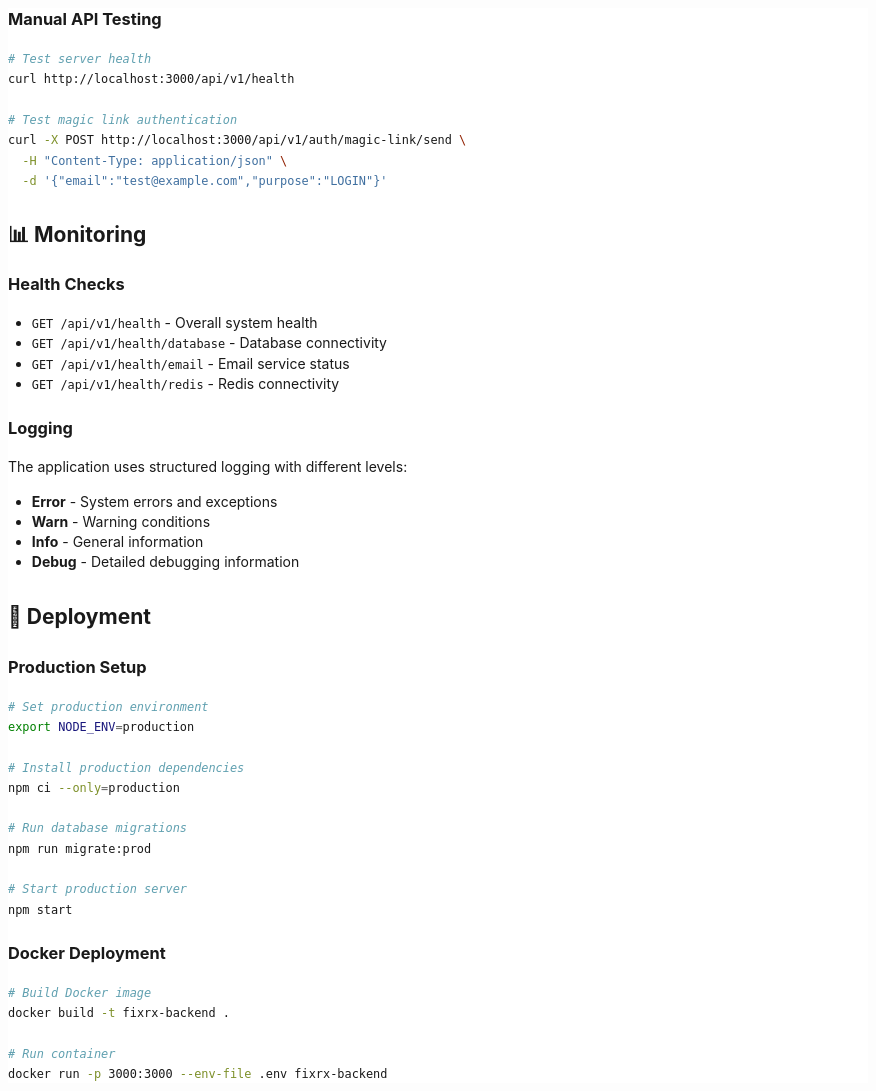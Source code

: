 ### Manual API Testing
```bash
# Test server health
curl http://localhost:3000/api/v1/health

# Test magic link authentication
curl -X POST http://localhost:3000/api/v1/auth/magic-link/send \
  -H "Content-Type: application/json" \
  -d '{"email":"test@example.com","purpose":"LOGIN"}'
```

## 📊 Monitoring

### Health Checks
- `GET /api/v1/health` - Overall system health
- `GET /api/v1/health/database` - Database connectivity
- `GET /api/v1/health/email` - Email service status
- `GET /api/v1/health/redis` - Redis connectivity

### Logging
The application uses structured logging with different levels:
- **Error** - System errors and exceptions
- **Warn** - Warning conditions
- **Info** - General information
- **Debug** - Detailed debugging information

## 🚀 Deployment

### Production Setup
```bash
# Set production environment
export NODE_ENV=production

# Install production dependencies
npm ci --only=production

# Run database migrations
npm run migrate:prod

# Start production server
npm start
```

### Docker Deployment
```bash
# Build Docker image
docker build -t fixrx-backend .

# Run container
docker run -p 3000:3000 --env-file .env fixrx-backend
```
